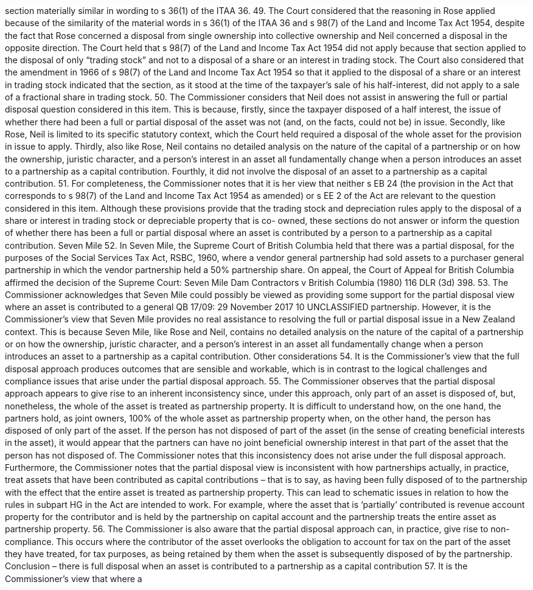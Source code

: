 section materially similar in wording to s 36(1) of the ITAA 36. 49. The Court considered that the reasoning in Rose applied because of the similarity of the material words in s 36(1) of the ITAA 36 and s 98(7) of the Land and Income Tax Act 1954, despite the fact that Rose concerned a disposal from single ownership into collective ownership and Neil concerned a disposal in the opposite direction. The Court held that s 98(7) of the Land and Income Tax Act 1954 did not apply because that section applied to the disposal of only “trading stock” and not to a disposal of a share or an interest in trading stock. The Court also considered that the amendment in 1966 of s 98(7) of the Land and Income Tax Act 1954 so that it applied to the disposal of a share or an interest in trading stock indicated that the section, as it stood at the time of the taxpayer’s sale of his half-interest, did not apply to a sale of a fractional share in trading stock. 50. The Commissioner considers that Neil does not assist in answering the full or partial disposal question considered in this item. This is because, firstly, since the taxpayer disposed of a half interest, the issue of whether there had been a full or partial disposal of the asset was not (and, on the facts, could not be) in issue. Secondly, like Rose, Neil is limited to its specific statutory context, which the Court held required a disposal of the whole asset for the provision in issue to apply. Thirdly, also like Rose, Neil contains no detailed analysis on the nature of the capital of a partnership or on how the ownership, juristic character, and a person’s interest in an asset all fundamentally change when a person introduces an asset to a partnership as a capital contribution. Fourthly, it did not involve the disposal of an asset to a partnership as a capital contribution. 51. For completeness, the Commissioner notes that it is her view that neither s EB 24 (the provision in the Act that corresponds to s 98(7) of the Land and Income Tax Act 1954 as amended) or s EE 2 of the Act are relevant to the question considered in this item. Although these provisions provide that the trading stock and depreciation rules apply to the disposal of a share or interest in trading stock or depreciable property that is co- owned, these sections do not answer or inform the question of whether there has been a full or partial disposal where an asset is contributed by a person to a partnership as a capital contribution. Seven Mile 52. In Seven Mile, the Supreme Court of British Columbia held that there was a partial disposal, for the purposes of the Social Services Tax Act, RSBC, 1960, where a vendor general partnership had sold assets to a purchaser general partnership in which the vendor partnership held a 50% partnership share. On appeal, the Court of Appeal for British Columbia affirmed the decision of the Supreme Court: Seven Mile Dam Contractors v British Columbia (1980) 116 DLR (3d) 398. 53. The Commissioner acknowledges that Seven Mile could possibly be viewed as providing some support for the partial disposal view where an asset is contributed to a general QB 17/09: 29 November 2017 10 UNCLASSIFIED partnership. However, it is the Commissioner’s view that Seven Mile provides no real assistance to resolving the full or partial disposal issue in a New Zealand context. This is because Seven Mile, like Rose and Neil, contains no detailed analysis on the nature of the capital of a partnership or on how the ownership, juristic character, and a person’s interest in an asset all fundamentally change when a person introduces an asset to a partnership as a capital contribution. Other considerations 54. It is the Commissioner’s view that the full disposal approach produces outcomes that are sensible and workable, which is in contrast to the logical challenges and compliance issues that arise under the partial disposal approach. 55. The Commissioner observes that the partial disposal approach appears to give rise to an inherent inconsistency since, under this approach, only part of an asset is disposed of, but, nonetheless, the whole of the asset is treated as partnership property. It is difficult to understand how, on the one hand, the partners hold, as joint owners, 100% of the whole asset as partnership property when, on the other hand, the person has disposed of only part of the asset. If the person has not disposed of part of the asset (in the sense of creating beneficial interests in the asset), it would appear that the partners can have no joint beneficial ownership interest in that part of the asset that the person has not disposed of. The Commissioner notes that this inconsistency does not arise under the full disposal approach. Furthermore, the Commissioner notes that the partial disposal view is inconsistent with how partnerships actually, in practice, treat assets that have been contributed as capital contributions – that is to say, as having been fully disposed of to the partnership with the effect that the entire asset is treated as partnership property. This can lead to schematic issues in relation to how the rules in subpart HG in the Act are intended to work. For example, where the asset that is ‘partially’ contributed is revenue account property for the contributor and is held by the partnership on capital account and the partnership treats the entire asset as partnership property. 56. The Commissioner is also aware that the partial disposal approach can, in practice, give rise to non-compliance. This occurs where the contributor of the asset overlooks the obligation to account for tax on the part of the asset they have treated, for tax purposes, as being retained by them when the asset is subsequently disposed of by the partnership. Conclusion – there is full disposal when an asset is contributed to a partnership as a capital contribution 57. It is the Commissioner’s view that where a
